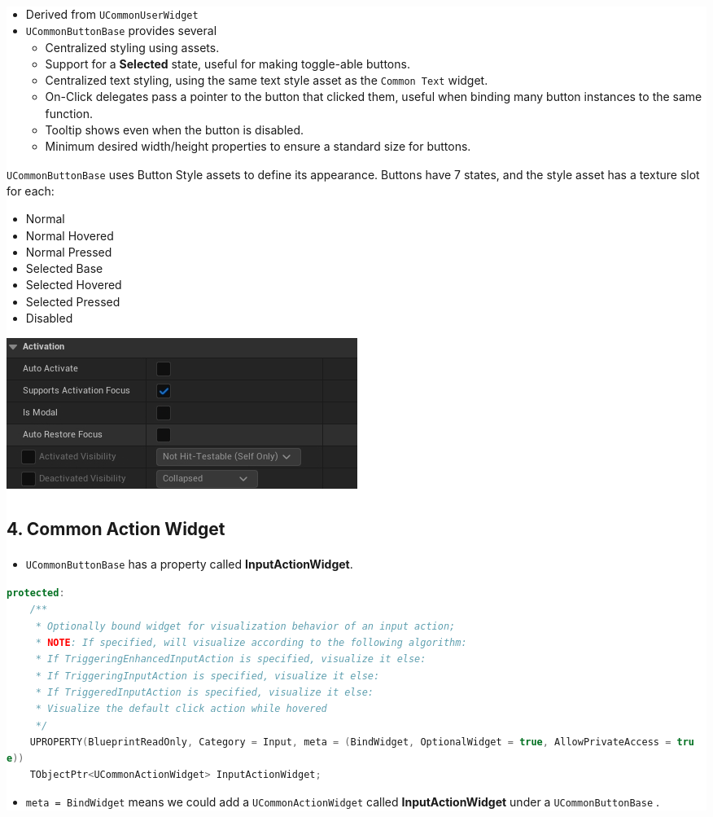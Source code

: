 - Derived from `UCommonUserWidget`
- `UCommonButtonBase` provides several
    - Centralized styling using assets.
    - Support for a **Selected** state, useful for making toggle-able buttons.
    - Centralized text styling, using the same text style asset as the `Common Text` widget.
    - On-Click delegates pass a pointer to the button that clicked them, useful when binding many button instances to the same function.
    - Tooltip shows even when the button is disabled.
    - Minimum desired width/height properties to ensure a standard size for buttons.

`UCommonButtonBase` uses Button Style assets to define its appearance. Buttons have 7 states, and the style asset has a texture slot for each:

- Normal
- Normal Hovered
- Normal Pressed
- Selected Base
- Selected Hovered
- Selected Pressed
- Disabled

![Common_UI_3](/assets/images/posts/common_ui/Common_UI_3.png)

## 4. Common Action Widget

- `UCommonButtonBase` has a property called **InputActionWidget**.

```cpp
protected:
	/**
	 * Optionally bound widget for visualization behavior of an input action;
	 * NOTE: If specified, will visualize according to the following algorithm:
	 * If TriggeringEnhancedInputAction is specified, visualize it else:
	 * If TriggeringInputAction is specified, visualize it else:
	 * If TriggeredInputAction is specified, visualize it else:
	 * Visualize the default click action while hovered
	 */
	UPROPERTY(BlueprintReadOnly, Category = Input, meta = (BindWidget, OptionalWidget = true, AllowPrivateAccess = true))
	TObjectPtr<UCommonActionWidget> InputActionWidget;
```

- `meta = BindWidget` means we could add a `UCommonActionWidget` called **InputActionWidget** under a `UCommonButtonBase` .
